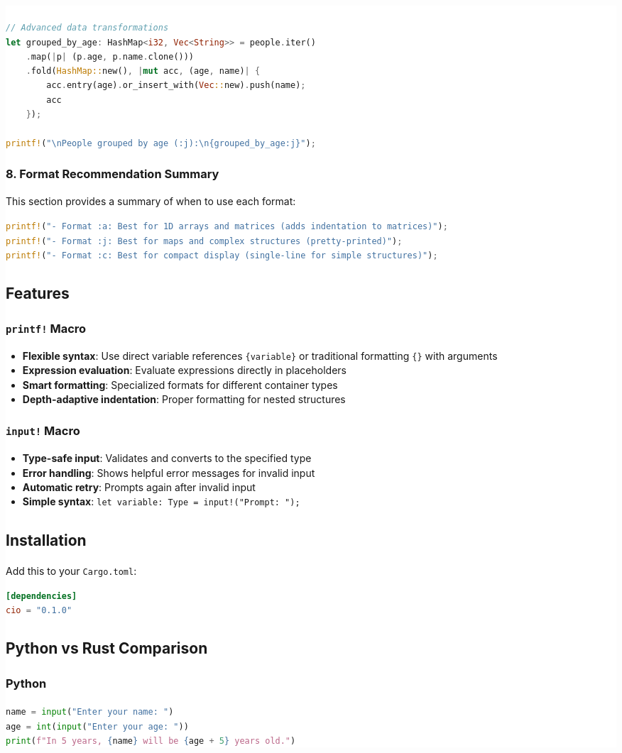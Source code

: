 ```rust

// Advanced data transformations
let grouped_by_age: HashMap<i32, Vec<String>> = people.iter()
    .map(|p| (p.age, p.name.clone()))
    .fold(HashMap::new(), |mut acc, (age, name)| {
        acc.entry(age).or_insert_with(Vec::new).push(name);
        acc
    });

printf!("\nPeople grouped by age (:j):\n{grouped_by_age:j}");
```

### 8. Format Recommendation Summary

This section provides a summary of when to use each format:

```rust
printf!("- Format :a: Best for 1D arrays and matrices (adds indentation to matrices)");
printf!("- Format :j: Best for maps and complex structures (pretty-printed)");
printf!("- Format :c: Best for compact display (single-line for simple structures)");
```

## Features

### `printf!` Macro

- **Flexible syntax**: Use direct variable references `{variable}` or traditional formatting `{}` with arguments
- **Expression evaluation**: Evaluate expressions directly in placeholders
- **Smart formatting**: Specialized formats for different container types
- **Depth-adaptive indentation**: Proper formatting for nested structures

### `input!` Macro

- **Type-safe input**: Validates and converts to the specified type
- **Error handling**: Shows helpful error messages for invalid input
- **Automatic retry**: Prompts again after invalid input
- **Simple syntax**: `let variable: Type = input!("Prompt: ");`

## Installation

Add this to your `Cargo.toml`:

```toml
[dependencies]
cio = "0.1.0"
```

## Python vs Rust Comparison

### Python
```python
name = input("Enter your name: ")
age = int(input("Enter your age: "))
print(f"In 5 years, {name} will be {age + 5} years old.")
```
